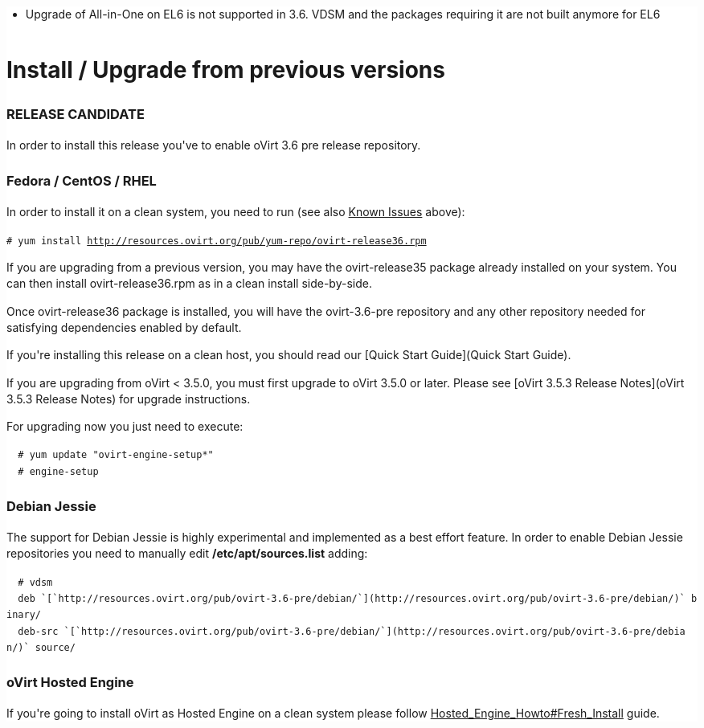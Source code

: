 *   Upgrade of All-in-One on EL6 is not supported in 3.6. VDSM and the packages requiring it are not built anymore for EL6

# Install / Upgrade from previous versions

### RELEASE CANDIDATE

In order to install this release you've to enable oVirt 3.6 pre release repository.

### Fedora / CentOS / RHEL

In order to install it on a clean system, you need to run (see also [Known Issues](#Known_Issues) above):

`# yum install `[`http://resources.ovirt.org/pub/yum-repo/ovirt-release36.rpm`](http://resources.ovirt.org/pub/yum-repo/ovirt-release36.rpm)

If you are upgrading from a previous version, you may have the ovirt-release35 package already installed on your system. You can then install ovirt-release36.rpm as in a clean install side-by-side.

Once ovirt-release36 package is installed, you will have the ovirt-3.6-pre repository and any other repository needed for satisfying dependencies enabled by default.

If you're installing this release on a clean host, you should read our [Quick Start Guide](Quick Start Guide).

If you are upgrading from oVirt < 3.5.0, you must first upgrade to oVirt 3.5.0 or later. Please see [oVirt 3.5.3 Release Notes](oVirt 3.5.3 Release Notes) for upgrade instructions.

For upgrading now you just need to execute:

      # yum update "ovirt-engine-setup*"
      # engine-setup

### Debian Jessie

The support for Debian Jessie is highly experimental and implemented as a best effort feature. In order to enable Debian Jessie repositories you need to manually edit **/etc/apt/sources.list** adding:

      # vdsm
      deb `[`http://resources.ovirt.org/pub/ovirt-3.6-pre/debian/`](http://resources.ovirt.org/pub/ovirt-3.6-pre/debian/)` binary/
      deb-src `[`http://resources.ovirt.org/pub/ovirt-3.6-pre/debian/`](http://resources.ovirt.org/pub/ovirt-3.6-pre/debian/)` source/

### oVirt Hosted Engine

If you're going to install oVirt as Hosted Engine on a clean system please follow [Hosted_Engine_Howto#Fresh_Install](Hosted_Engine_Howto#Fresh_Install) guide.
